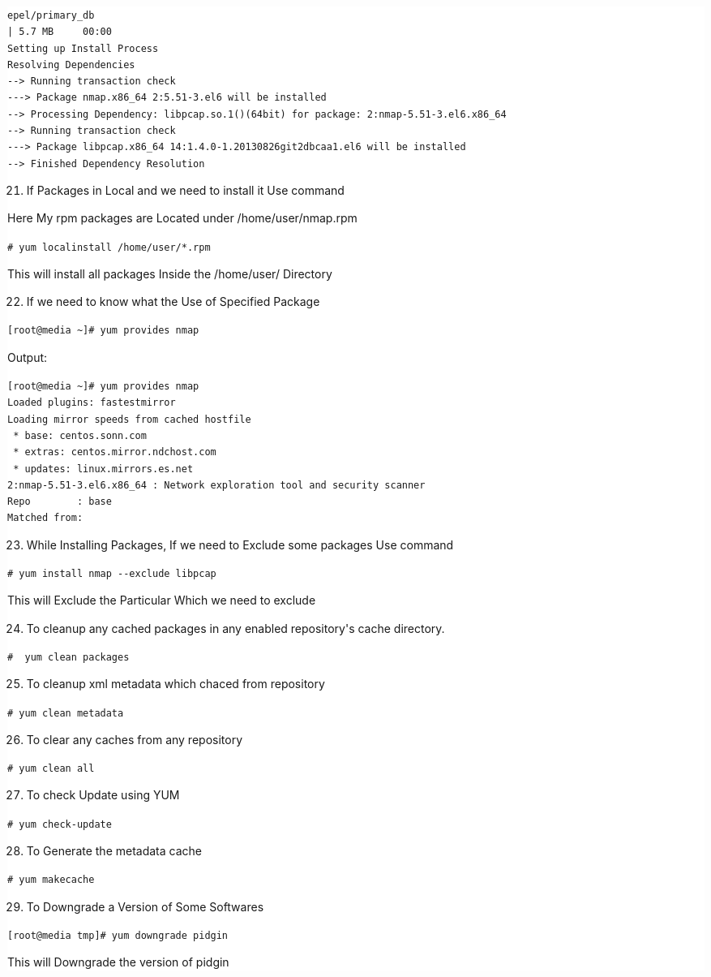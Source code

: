```
epel/primary_db                                                                                                            | 5.7 MB     00:00     
Setting up Install Process
Resolving Dependencies
--> Running transaction check
---> Package nmap.x86_64 2:5.51-3.el6 will be installed
--> Processing Dependency: libpcap.so.1()(64bit) for package: 2:nmap-5.51-3.el6.x86_64
--> Running transaction check
---> Package libpcap.x86_64 14:1.4.0-1.20130826git2dbcaa1.el6 will be installed
--> Finished Dependency Resolution
```
21. If Packages in Local and we need to install it Use command 

Here My rpm packages are Located under /home/user/nmap.rpm

```
# yum localinstall /home/user/*.rpm
```

This will install all packages Inside the /home/user/ Directory

22. If we need to know what the Use of Specified Package 

```
[root@media ~]# yum provides nmap
```
Output:
```
[root@media ~]# yum provides nmap
Loaded plugins: fastestmirror
Loading mirror speeds from cached hostfile
 * base: centos.sonn.com
 * extras: centos.mirror.ndchost.com
 * updates: linux.mirrors.es.net
2:nmap-5.51-3.el6.x86_64 : Network exploration tool and security scanner
Repo        : base
Matched from:
```
23. While Installing Packages, If we need to Exclude some packages Use command
```
# yum install nmap --exclude libpcap
```
This will Exclude the Particular Which we need to exclude

24. To cleanup any cached packages in any enabled repository's cache directory.
```
#  yum clean packages
```
25. To cleanup xml metadata which chaced from repository
```
# yum clean metadata
```
26. To clear any caches from any repository 
```
# yum clean all 
```
27. To check Update using YUM
```
# yum check-update
```
28. To Generate the metadata cache
```
# yum makecache
```
29. To Downgrade a Version of Some Softwares
```
[root@media tmp]# yum downgrade pidgin
```
This will Downgrade the version of pidgin
